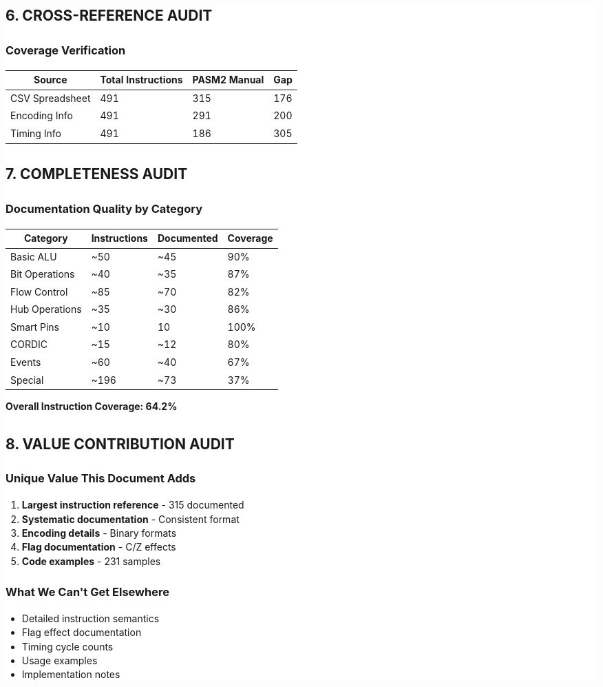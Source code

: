 ## 6. CROSS-REFERENCE AUDIT

### Coverage Verification
| Source | Total Instructions | PASM2 Manual | Gap |
|--------|-------------------|--------------|-----|
| CSV Spreadsheet | 491 | 315 | 176 |
| Encoding Info | 491 | 291 | 200 |
| Timing Info | 491 | 186 | 305 |

## 7. COMPLETENESS AUDIT

### Documentation Quality by Category

| Category | Instructions | Documented | Coverage |
|----------|-------------|------------|----------|
| Basic ALU | ~50 | ~45 | 90% |
| Bit Operations | ~40 | ~35 | 87% |
| Flow Control | ~85 | ~70 | 82% |
| Hub Operations | ~35 | ~30 | 86% |
| Smart Pins | ~10 | 10 | 100% |
| CORDIC | ~15 | ~12 | 80% |
| Events | ~60 | ~40 | 67% |
| Special | ~196 | ~73 | 37% |

**Overall Instruction Coverage: 64.2%**

## 8. VALUE CONTRIBUTION AUDIT

### Unique Value This Document Adds
1. **Largest instruction reference** - 315 documented
2. **Systematic documentation** - Consistent format
3. **Encoding details** - Binary formats
4. **Flag documentation** - C/Z effects
5. **Code examples** - 231 samples

### What We Can't Get Elsewhere
- Detailed instruction semantics
- Flag effect documentation
- Timing cycle counts
- Usage examples
- Implementation notes
